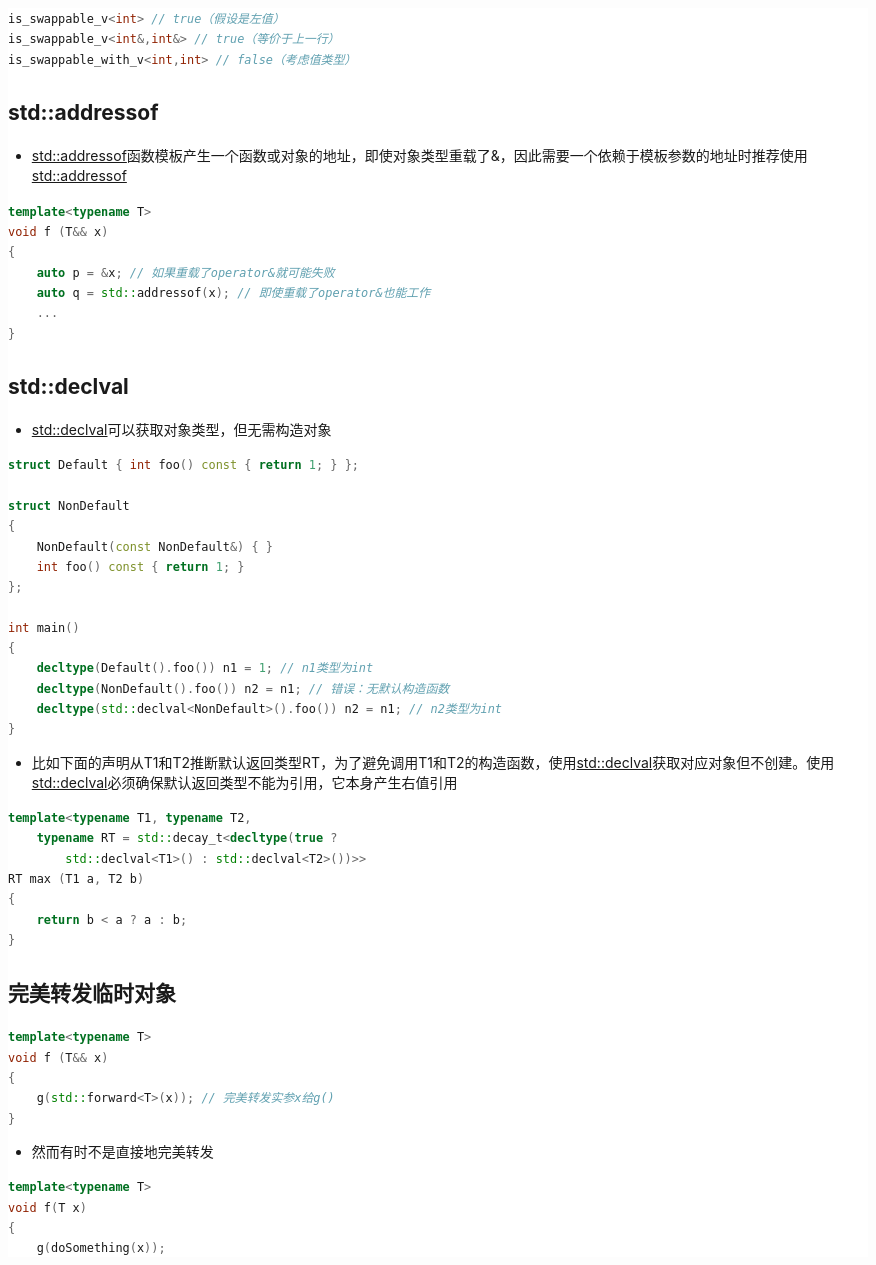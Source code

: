 ```cpp
is_swappable_v<int> // true（假设是左值）
is_swappable_v<int&,int&> // true（等价于上一行）
is_swappable_with_v<int,int> // false（考虑值类型）
```

## std::addressof
* [std::addressof](https://en.cppreference.com/w/cpp/memory/addressof)函数模板产生一个函数或对象的地址，即使对象类型重载了&，因此需要一个依赖于模板参数的地址时推荐使用[std::addressof](https://en.cppreference.com/w/cpp/memory/addressof)
```cpp
template<typename T>
void f (T&& x)
{
    auto p = &x; // 如果重载了operator&就可能失败
    auto q = std::addressof(x); // 即使重载了operator&也能工作
    ...
}
```

## std::declval
* [std::declval](https://en.cppreference.com/w/cpp/utility/declval)可以获取对象类型，但无需构造对象
```cpp
struct Default { int foo() const { return 1; } };
 
struct NonDefault
{
    NonDefault(const NonDefault&) { }
    int foo() const { return 1; }
};
 
int main()
{
    decltype(Default().foo()) n1 = 1; // n1类型为int
    decltype(NonDefault().foo()) n2 = n1; // 错误：无默认构造函数
    decltype(std::declval<NonDefault>().foo()) n2 = n1; // n2类型为int
}
```
* 比如下面的声明从T1和T2推断默认返回类型RT，为了避免调用T1和T2的构造函数，使用[std::declval](https://en.cppreference.com/w/cpp/utility/declval)获取对应对象但不创建。使用[std::declval](https://en.cppreference.com/w/cpp/utility/declval)必须确保默认返回类型不能为引用，它本身产生右值引用
```cpp
template<typename T1, typename T2,
    typename RT = std::decay_t<decltype(true ?
        std::declval<T1>() : std::declval<T2>())>>
RT max (T1 a, T2 b)
{
    return b < a ? a : b;
}
```

## 完美转发临时对象
```cpp
template<typename T>
void f (T&& x)
{
    g(std::forward<T>(x)); // 完美转发实参x给g()
}
```
* 然而有时不是直接地完美转发
```cpp
template<typename T>
void f(T x)
{
    g(doSomething(x));
```
